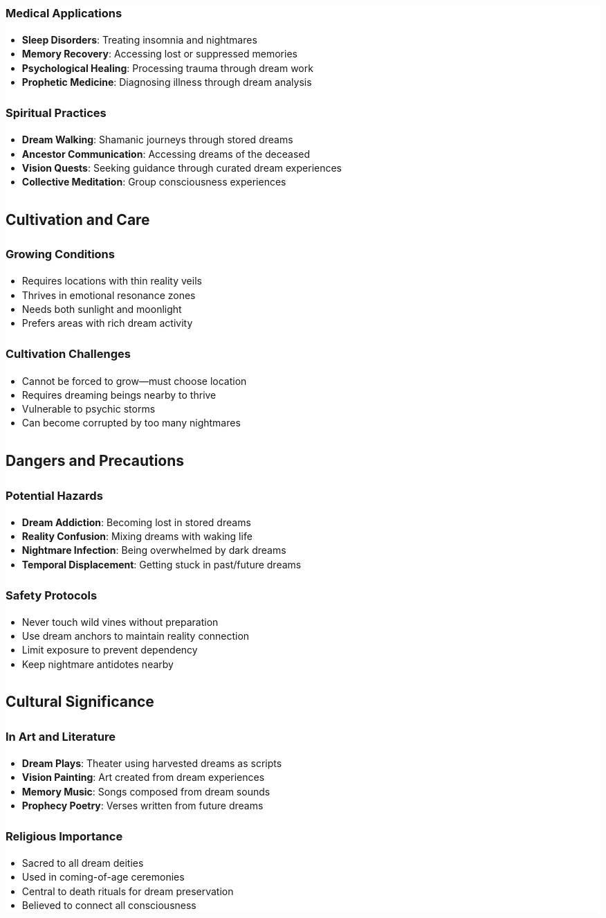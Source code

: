 ### Medical Applications
- **Sleep Disorders**: Treating insomnia and nightmares
- **Memory Recovery**: Accessing lost or suppressed memories
- **Psychological Healing**: Processing trauma through dream work
- **Prophetic Medicine**: Diagnosing illness through dream analysis

### Spiritual Practices
- **Dream Walking**: Shamanic journeys through stored dreams
- **Ancestor Communication**: Accessing dreams of the deceased
- **Vision Quests**: Seeking guidance through curated dream experiences
- **Collective Meditation**: Group consciousness experiences

## Cultivation and Care
### Growing Conditions
- Requires locations with thin reality veils
- Thrives in emotional resonance zones
- Needs both sunlight and moonlight
- Prefers areas with rich dream activity

### Cultivation Challenges
- Cannot be forced to grow—must choose location
- Requires dreaming beings nearby to thrive
- Vulnerable to psychic storms
- Can become corrupted by too many nightmares

## Dangers and Precautions
### Potential Hazards
- **Dream Addiction**: Becoming lost in stored dreams
- **Reality Confusion**: Mixing dreams with waking life
- **Nightmare Infection**: Being overwhelmed by dark dreams
- **Temporal Displacement**: Getting stuck in past/future dreams

### Safety Protocols
- Never touch wild vines without preparation
- Use dream anchors to maintain reality connection
- Limit exposure to prevent dependency
- Keep nightmare antidotes nearby

## Cultural Significance
### In Art and Literature
- **Dream Plays**: Theater using harvested dreams as scripts
- **Vision Painting**: Art created from dream experiences
- **Memory Music**: Songs composed from dream sounds
- **Prophecy Poetry**: Verses written from future dreams

### Religious Importance
- Sacred to all dream deities
- Used in coming-of-age ceremonies
- Central to death rituals for dream preservation
- Believed to connect all consciousness
